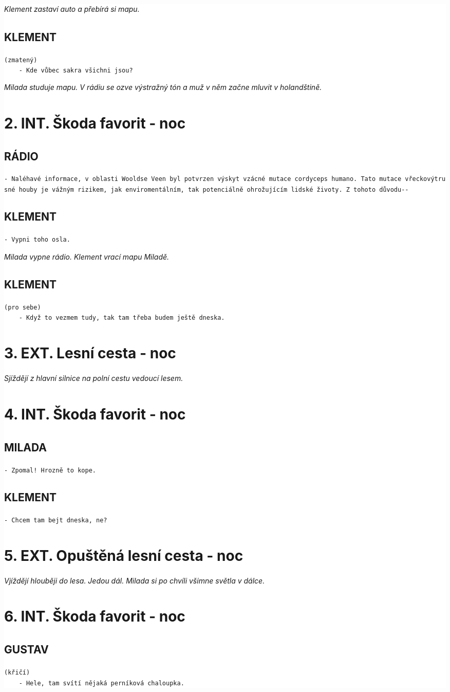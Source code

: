 *Klement zastaví auto a přebírá si mapu.*

## KLEMENT
	(zmatený)
		- Kde vůbec sakra všichni jsou?

*Milada studuje mapu. V rádiu se ozve výstražný tón a muž v něm začne mluvit v holandštině.*

# 2. INT. Škoda favorit - noc
## RÁDIO
	- Naléhavé informace, v oblasti Wooldse Veen byl potvrzen výskyt vzácné mutace cordyceps humano. Tato mutace vřeckovýtrusné houby je vážným rizikem, jak enviromentálním, tak potenciálně ohrožujícím lidské životy. Z tohoto důvodu--

## KLEMENT
	- Vypni toho osla.

*Milada vypne rádio. Klement vrací mapu Miladě.*

## KLEMENT
	(pro sebe)
		- Když to vezmem tudy, tak tam třeba budem ještě dneska.

# 3. EXT. Lesní cesta - noc
*Sjíždějí z hlavní silnice na polní cestu vedoucí lesem.*

# 4. INT. Škoda favorit - noc
## MILADA
	- Zpomal! Hrozně to kope.

## KLEMENT
	- Chcem tam bejt dneska, ne?

# 5. EXT. Opuštěná lesní cesta - noc
*Vjíždějí hlouběji do lesa. Jedou dál. Milada si po chvíli všimne světla v dálce.*

# 6. INT. Škoda favorit - noc
## GUSTAV
	(křičí)
		- Hele, tam svítí nějaká perníková chaloupka.
